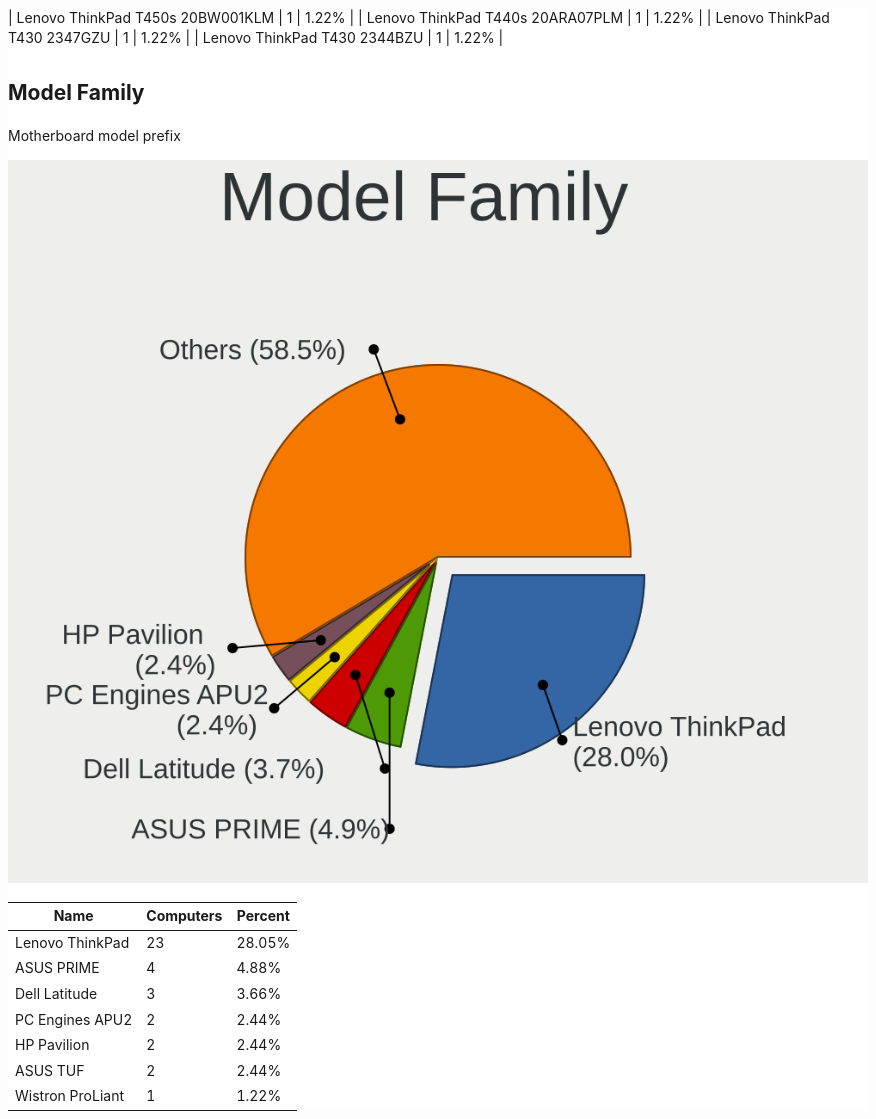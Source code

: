 | Lenovo ThinkPad T450s 20BW001KLM            | 1         | 1.22%   |
| Lenovo ThinkPad T440s 20ARA07PLM            | 1         | 1.22%   |
| Lenovo ThinkPad T430 2347GZU                | 1         | 1.22%   |
| Lenovo ThinkPad T430 2344BZU                | 1         | 1.22%   |

Model Family
------------

Motherboard model prefix

![Model Family](./images/pie_chart_bsd/node_model_family.svg)


| Name                                        | Computers | Percent |
|---------------------------------------------|-----------|---------|
| Lenovo ThinkPad                             | 23        | 28.05%  |
| ASUS PRIME                                  | 4         | 4.88%   |
| Dell Latitude                               | 3         | 3.66%   |
| PC Engines APU2                             | 2         | 2.44%   |
| HP Pavilion                                 | 2         | 2.44%   |
| ASUS TUF                                    | 2         | 2.44%   |
| Wistron ProLiant                            | 1         | 1.22%   |